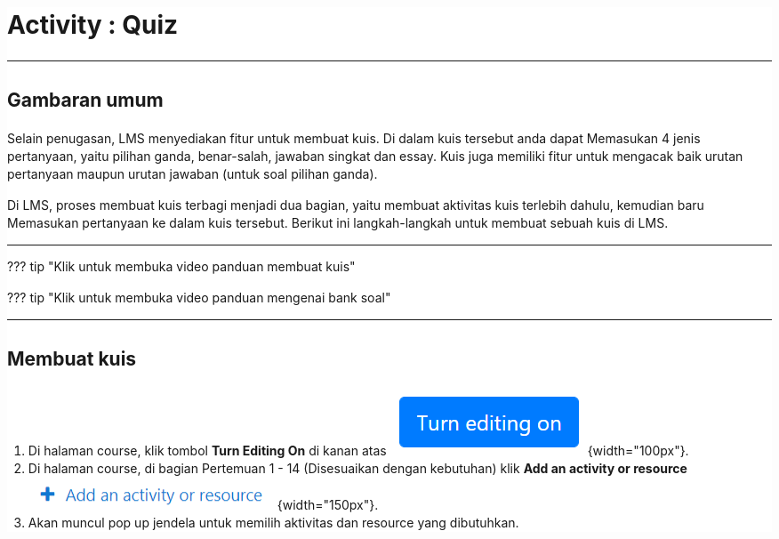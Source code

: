 # Activity : Quiz

--------------------------

## Gambaran umum

Selain penugasan, LMS menyediakan fitur untuk membuat kuis. Di dalam kuis tersebut anda dapat Memasukan 4 jenis pertanyaan, yaitu pilihan ganda, benar-salah, jawaban singkat dan essay. Kuis juga memiliki fitur untuk mengacak baik urutan pertanyaan maupun urutan jawaban (untuk soal pilihan ganda).  

Di LMS, proses membuat kuis terbagi menjadi dua bagian, yaitu membuat aktivitas kuis terlebih dahulu, kemudian baru Memasukan pertanyaan ke dalam kuis tersebut. Berikut ini langkah-langkah untuk membuat sebuah kuis di LMS. 

---------------

??? tip "Klik untuk membuka video panduan membuat kuis"
    <iframe width="560" height="315" src="https://www.youtube.com/embed/Gi9qX-5GbwY" frameborder="0" allow="accelerometer; autoplay; clipboard-write; encrypted-media; gyroscope; picture-in-picture" allowfullscreen></iframe>

??? tip "Klik untuk membuka video panduan mengenai bank soal"
    <iframe width="560" height="315" src="https://www.youtube.com/embed/Yk9atWFC1x0" frameborder="0" allow="accelerometer; autoplay; clipboard-write; encrypted-media; gyroscope; picture-in-picture" allowfullscreen></iframe>
    <iframe width="560" height="315" src="https://www.youtube.com/embed/FKVSpxf4Z2s" frameborder="0" allow="accelerometer; autoplay; clipboard-write; encrypted-media; gyroscope; picture-in-picture" allowfullscreen></iframe>

---------------------

## Membuat kuis

1. Di halaman course, klik tombol **Turn Editing On** di kanan atas ![image](/img/course/turn.png){width="100px"}.
2. Di halaman course, di bagian Pertemuan 1 - 14 (Disesuaikan dengan kebutuhan) klik **Add an activity or resource** ![image](/img/aktres/add.png){width="150px"}.
3. Akan muncul pop up jendela untuk memilih aktivitas dan resource yang dibutuhkan.
